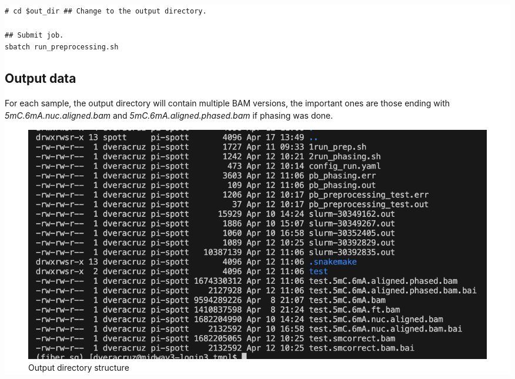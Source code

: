     # cd $out_dir ## Change to the output directory.

    ## Submit job.
    sbatch run_preprocessing.sh

## Output data

For each sample, the output directory will contain multiple BAM
versions, the important ones are those ending with
*5mC.6mA.nuc.aligned.bam* and *5mC.6mA.aligned.phased.bam* if phasing
was done.

<figure>
<img src="workflow/figures/directory_structure.png"
alt="Output directory structure" />
<figcaption aria-hidden="true">Output directory structure</figcaption>
</figure>
